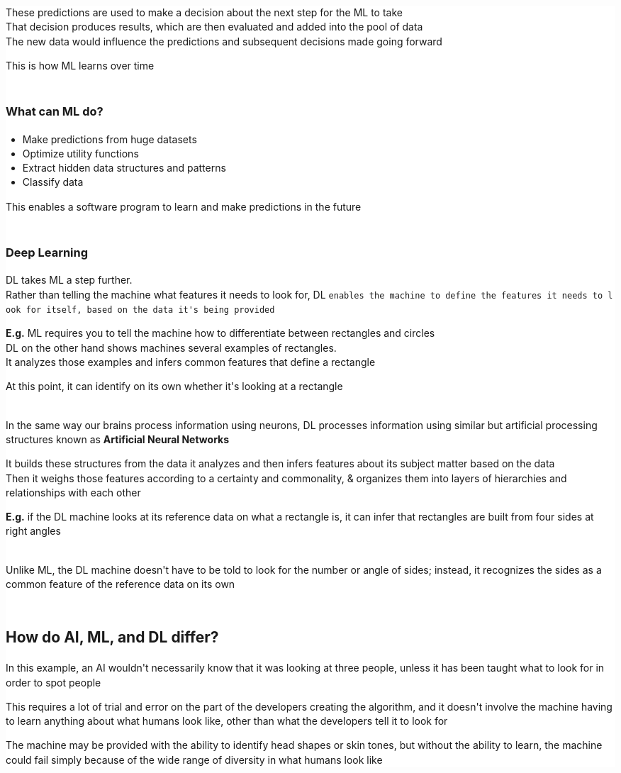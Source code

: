 These predictions are used to make a decision about the next step for the ML to take<br>
That decision produces results, which are then evaluated and added into the pool of data<br>
The new data would influence the predictions and subsequent decisions made going forward<br>

This is how ML learns over time<br><br>


### What can ML do?

* Make predictions from huge datasets
* Optimize utility functions
* Extract hidden data structures and patterns
* Classify data

This enables a software program to learn and make predictions in the future<br><br>


### Deep Learning

DL takes ML a step further.<br>
Rather than telling the machine what features it needs to look for, DL
`enables the machine to define the features it needs to look for itself,
based on the data it's being provided`<br>

**E.g.** ML requires you to tell the machine how to differentiate between rectangles
and circles<br>
DL on the other hand shows machines several examples of rectangles.<br>
It analyzes those examples and infers common features that define a rectangle<br>

At this point, it can identify on its own whether it's looking at a rectangle<br><br>


In the same way our brains process information using neurons, DL processes information
using similar but artificial processing structures known as **Artificial Neural Networks**<br>

It builds these structures from the data it analyzes and then infers features about
its subject matter based on the data<br>
Then it weighs those features according to a certainty and commonality, & organizes them
into layers of hierarchies and relationships with each other

**E.g.** if the DL machine looks at its reference data on what a rectangle is, it can infer
that rectangles are built from four sides at right angles<br><br>

Unlike ML, the DL machine doesn't have to be told to look for the number or angle of sides;
instead, it recognizes the sides as a common feature of the reference data on its own<br><br>

## How do AI, ML, and DL differ?

In this example, an AI wouldn't necessarily know that it was looking at three people, unless
it has been taught what to look for in order to spot people<br>

This requires a lot of trial and error on the part of the developers creating the algorithm,
and it doesn't involve the machine having to learn anything about what humans look like,
other than what the developers tell it to look for<br>

The machine may be provided with the ability to identify head shapes or skin tones, but without
the ability to learn, the machine could fail simply because of the wide range of diversity in
what humans look like<br>
